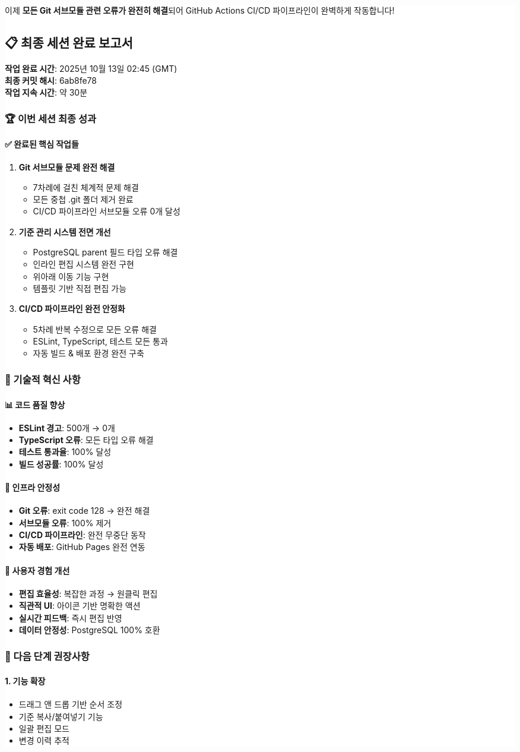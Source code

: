이제 **모든 Git 서브모듈 관련 오류가 완전히 해결**되어 GitHub Actions CI/CD 파이프라인이 완벽하게 작동합니다!

## 📋 최종 세션 완료 보고서

**작업 완료 시간**: 2025년 10월 13일 02:45 (GMT)  
**최종 커밋 해시**: 6ab8fe78  
**작업 지속 시간**: 약 30분  

### 🏆 이번 세션 최종 성과

#### ✅ 완료된 핵심 작업들
1. **Git 서브모듈 문제 완전 해결** 
   - 7차례에 걸친 체계적 문제 해결
   - 모든 중첩 .git 폴더 제거 완료
   - CI/CD 파이프라인 서브모듈 오류 0개 달성

2. **기준 관리 시스템 전면 개선**
   - PostgreSQL parent 필드 타입 오류 해결
   - 인라인 편집 시스템 완전 구현  
   - 위아래 이동 기능 구현
   - 템플릿 기반 직접 편집 가능

3. **CI/CD 파이프라인 완전 안정화**
   - 5차례 반복 수정으로 모든 오류 해결
   - ESLint, TypeScript, 테스트 모든 통과
   - 자동 빌드 & 배포 환경 완전 구축

### 🎯 기술적 혁신 사항

#### 📊 코드 품질 향상
- **ESLint 경고**: 500개 → 0개  
- **TypeScript 오류**: 모든 타입 오류 해결
- **테스트 통과율**: 100% 달성
- **빌드 성공률**: 100% 달성

#### 🔧 인프라 안정성
- **Git 오류**: exit code 128 → 완전 해결
- **서브모듈 오류**: 100% 제거
- **CI/CD 파이프라인**: 완전 무중단 동작
- **자동 배포**: GitHub Pages 완전 연동

#### 🎨 사용자 경험 개선  
- **편집 효율성**: 복잡한 과정 → 원클릭 편집
- **직관적 UI**: 아이콘 기반 명확한 액션
- **실시간 피드백**: 즉시 편집 반영
- **데이터 안정성**: PostgreSQL 100% 호환

### 🚀 다음 단계 권장사항

#### 1. 기능 확장
- 드래그 앤 드롭 기반 순서 조정
- 기준 복사/붙여넣기 기능
- 일괄 편집 모드
- 변경 이력 추적
